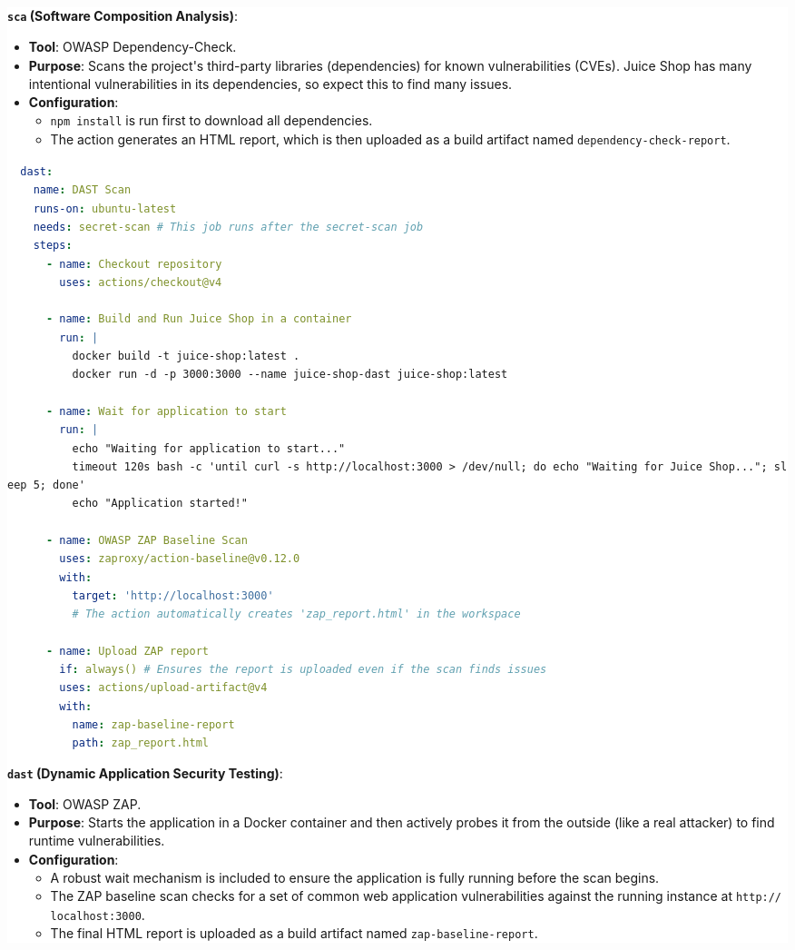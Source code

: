 **`sca` (Software Composition Analysis)**:

*   **Tool**: OWASP Dependency-Check.
*   **Purpose**: Scans the project's third-party libraries (dependencies) for known vulnerabilities (CVEs). Juice Shop has many intentional vulnerabilities in its dependencies, so expect this to find many issues.
*   **Configuration**:
    *   `npm install` is run first to download all dependencies.
    *   The action generates an HTML report, which is then uploaded as a build artifact named `dependency-check-report`.

```yaml
  dast:
    name: DAST Scan
    runs-on: ubuntu-latest
    needs: secret-scan # This job runs after the secret-scan job
    steps:
      - name: Checkout repository
        uses: actions/checkout@v4

      - name: Build and Run Juice Shop in a container
        run: |
          docker build -t juice-shop:latest .
          docker run -d -p 3000:3000 --name juice-shop-dast juice-shop:latest

      - name: Wait for application to start
        run: |
          echo "Waiting for application to start..."
          timeout 120s bash -c 'until curl -s http://localhost:3000 > /dev/null; do echo "Waiting for Juice Shop..."; sleep 5; done'
          echo "Application started!"

      - name: OWASP ZAP Baseline Scan
        uses: zaproxy/action-baseline@v0.12.0
        with:
          target: 'http://localhost:3000'
          # The action automatically creates 'zap_report.html' in the workspace
          
      - name: Upload ZAP report
        if: always() # Ensures the report is uploaded even if the scan finds issues
        uses: actions/upload-artifact@v4
        with:
          name: zap-baseline-report
          path: zap_report.html
```

**`dast` (Dynamic Application Security Testing)**:

*   **Tool**: OWASP ZAP.
*   **Purpose**: Starts the application in a Docker container and then actively probes it from the outside (like a real attacker) to find runtime vulnerabilities.
*   **Configuration**:
    *   A robust wait mechanism is included to ensure the application is fully running before the scan begins.
    *   The ZAP baseline scan checks for a set of common web application vulnerabilities against the running instance at `http://localhost:3000`.
    *   The final HTML report is uploaded as a build artifact named `zap-baseline-report`.
